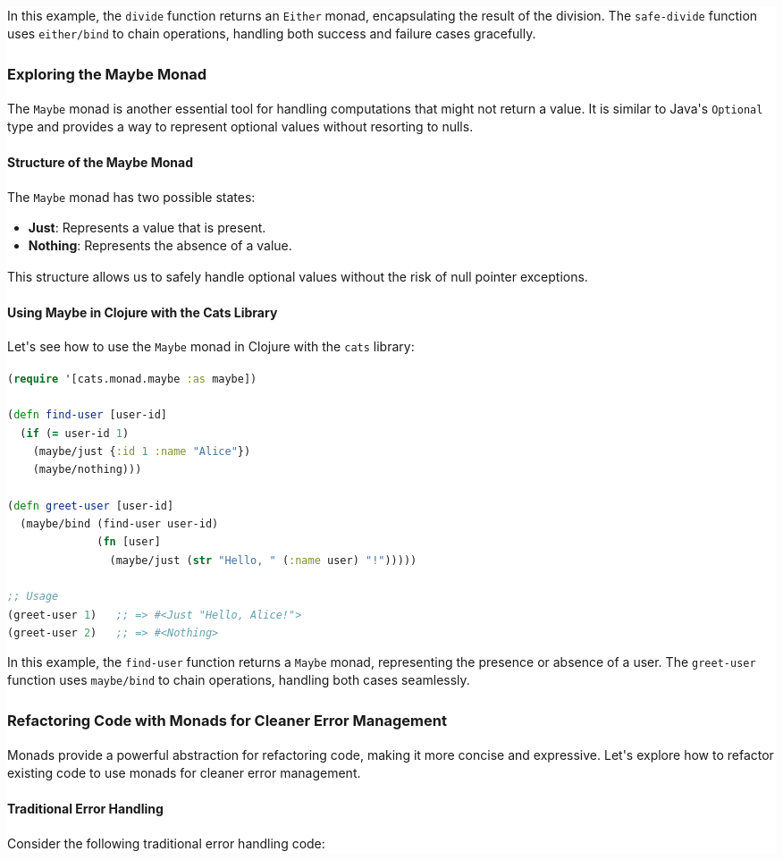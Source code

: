 In this example, the `divide` function returns an `Either` monad, encapsulating the result of the division. The `safe-divide` function uses `either/bind` to chain operations, handling both success and failure cases gracefully.

### Exploring the Maybe Monad

The `Maybe` monad is another essential tool for handling computations that might not return a value. It is similar to Java's `Optional` type and provides a way to represent optional values without resorting to nulls.

#### Structure of the Maybe Monad

The `Maybe` monad has two possible states:

- **Just**: Represents a value that is present.
- **Nothing**: Represents the absence of a value.

This structure allows us to safely handle optional values without the risk of null pointer exceptions.

#### Using Maybe in Clojure with the Cats Library

Let's see how to use the `Maybe` monad in Clojure with the `cats` library:

```clojure
(require '[cats.monad.maybe :as maybe])

(defn find-user [user-id]
  (if (= user-id 1)
    (maybe/just {:id 1 :name "Alice"})
    (maybe/nothing)))

(defn greet-user [user-id]
  (maybe/bind (find-user user-id)
              (fn [user]
                (maybe/just (str "Hello, " (:name user) "!")))))

;; Usage
(greet-user 1)   ;; => #<Just "Hello, Alice!">
(greet-user 2)   ;; => #<Nothing>
```

In this example, the `find-user` function returns a `Maybe` monad, representing the presence or absence of a user. The `greet-user` function uses `maybe/bind` to chain operations, handling both cases seamlessly.

### Refactoring Code with Monads for Cleaner Error Management

Monads provide a powerful abstraction for refactoring code, making it more concise and expressive. Let's explore how to refactor existing code to use monads for cleaner error management.

#### Traditional Error Handling

Consider the following traditional error handling code:
